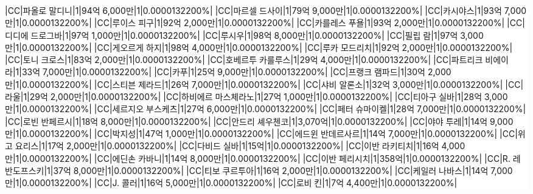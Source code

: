 |CC|파올로 말디니|1|94억 6,000만|1|0.0000132200%|
|CC|마르셀 드사이|1|79억 9,000만|1|0.0000132200%|
|CC|카시야스|1|93억 7,000만|1|0.0000132200%|
|CC|루이스 피구|1|92억 2,000만|1|0.0000132200%|
|CC|카를레스 푸욜|1|93억 2,000만|1|0.0000132200%|
|CC|디디에 드로그바|1|97억 1,000만|1|0.0000132200%|
|CC|루시우|1|98억 8,000만|1|0.0000132200%|
|CC|필립 람|1|97억 3,000만|1|0.0000132200%|
|CC|게오르게 하지|1|98억 4,000만|1|0.0000132200%|
|CC|루카 모드리치|1|92억 2,000만|1|0.0000132200%|
|CC|토니 크로스|1|83억 2,000만|1|0.0000132200%|
|CC|호베르투 카를루스|1|29억 4,000만|1|0.0000132200%|
|CC|파트리크 비에이라|1|33억 7,000만|1|0.0000132200%|
|CC|카푸|1|25억 9,000만|1|0.0000132200%|
|CC|프랭크 램파드|1|30억 2,000만|1|0.0000132200%|
|CC|스티븐 제라드|1|26억 7,000만|1|0.0000132200%|
|CC|샤비 알론소|1|32억 3,000만|1|0.0000132200%|
|CC|라울|1|29억 2,000만|1|0.0000132200%|
|CC|하비에르 마스체라노|1|27억 1,000만|1|0.0000132200%|
|CC|티아구 실바|1|28억 3,000만|1|0.0000132200%|
|CC|세르지오 부스케츠|1|27억 6,000만|1|0.0000132200%|
|CC|페터 슈마이켈|1|28억 7,000만|1|0.0000132200%|
|CC|로빈 반페르시|1|18억 8,000만|1|0.0000132200%|
|CC|안드리 셰우첸코|1|3,070억|1|0.0000132200%|
|CC|야야 투레|1|14억 9,000만|1|0.0000132200%|
|CC|박지성|1|47억 1,000만|1|0.0000132200%|
|CC|에드윈 반데르사르|1|14억 7,000만|1|0.0000132200%|
|CC|위고 요리스|1|17억 2,000만|1|0.0000132200%|
|CC|다비드 실바|1|15억|1|0.0000132200%|
|CC|이반 라키티치|1|16억 4,000만|1|0.0000132200%|
|CC|에딘손 카바니|1|14억 8,000만|1|0.0000132200%|
|CC|이반 페리시치|1|358억|1|0.0000132200%|
|CC|R. 레반도프스키|1|37억 8,000만|1|0.0000132200%|
|CC|티보 쿠르투아|1|16억 2,000만|1|0.0000132200%|
|CC|케일러 나바스|1|14억 7,000만|1|0.0000132200%|
|CC|J. 콜러|1|16억 5,000만|1|0.0000132200%|
|CC|로비 킨|1|7억 4,400만|1|0.0000132200%|
